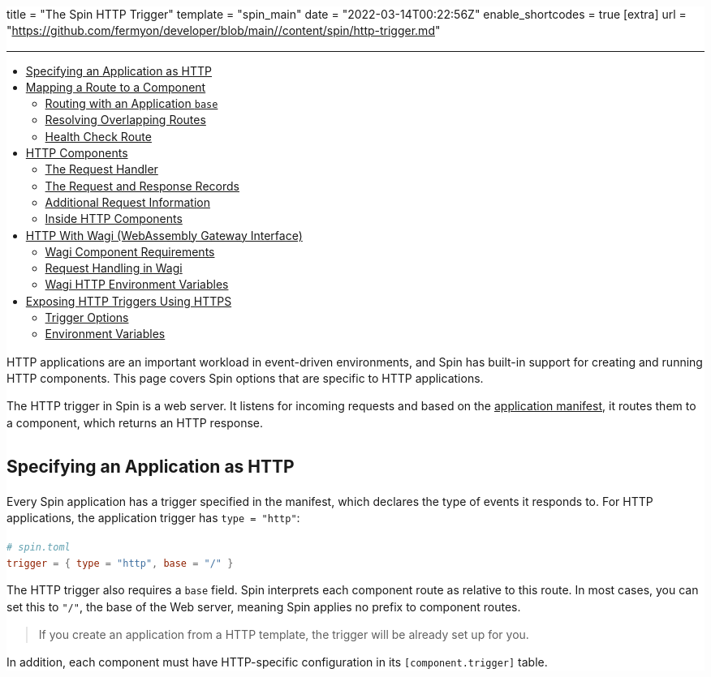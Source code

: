 title = "The Spin HTTP Trigger"
template = "spin_main"
date = "2022-03-14T00:22:56Z"
enable_shortcodes = true
[extra]
url = "https://github.com/fermyon/developer/blob/main//content/spin/http-trigger.md"

---
- [Specifying an Application as HTTP](#specifying-an-application-as-http)
- [Mapping a Route to a Component](#mapping-a-route-to-a-component)
  - [Routing with an Application `base`](#routing-with-an-application-base)
  - [Resolving Overlapping Routes](#resolving-overlapping-routes)
  - [Health Check Route](#health-check-route)
- [HTTP Components](#http-components)
  - [The Request Handler](#the-request-handler)
  - [The Request and Response Records](#the-request-and-response-records)
  - [Additional Request Information](#additional-request-information)
  - [Inside HTTP Components](#inside-http-components)
- [HTTP With Wagi (WebAssembly Gateway Interface)](#http-with-wagi-webassembly-gateway-interface)
  - [Wagi Component Requirements](#wagi-component-requirements)
  - [Request Handling in Wagi](#request-handling-in-wagi)
  - [Wagi HTTP Environment Variables](#wagi-http-environment-variables)
- [Exposing HTTP Triggers Using HTTPS](#exposing-http-triggers-using-https)
  - [Trigger Options](#trigger-options)
  - [Environment Variables](#environment-variables)

HTTP applications are an important workload in event-driven environments,
and Spin has built-in support for creating and running HTTP
components. This page covers Spin options that are specific to HTTP applications.

The HTTP trigger in Spin is a web server. It listens for incoming requests and
based on the [application manifest](./writing-apps.md), it routes them to a
component, which returns an HTTP response.

## Specifying an Application as HTTP

Every Spin application has a trigger specified in the manifest, which declares the type of events it responds to.
For HTTP applications, the application trigger has `type = "http"`:



```toml
# spin.toml
trigger = { type = "http", base = "/" }
```

The HTTP trigger also requires a `base` field.  Spin interprets each component route as relative to this route.  In most cases, you can set this to `"/"`, the base of the Web server, meaning Spin applies no prefix to component routes.

> If you create an application from a HTTP template, the trigger will be already set up for you.

In addition, each component must have HTTP-specific configuration in its `[component.trigger]` table.
